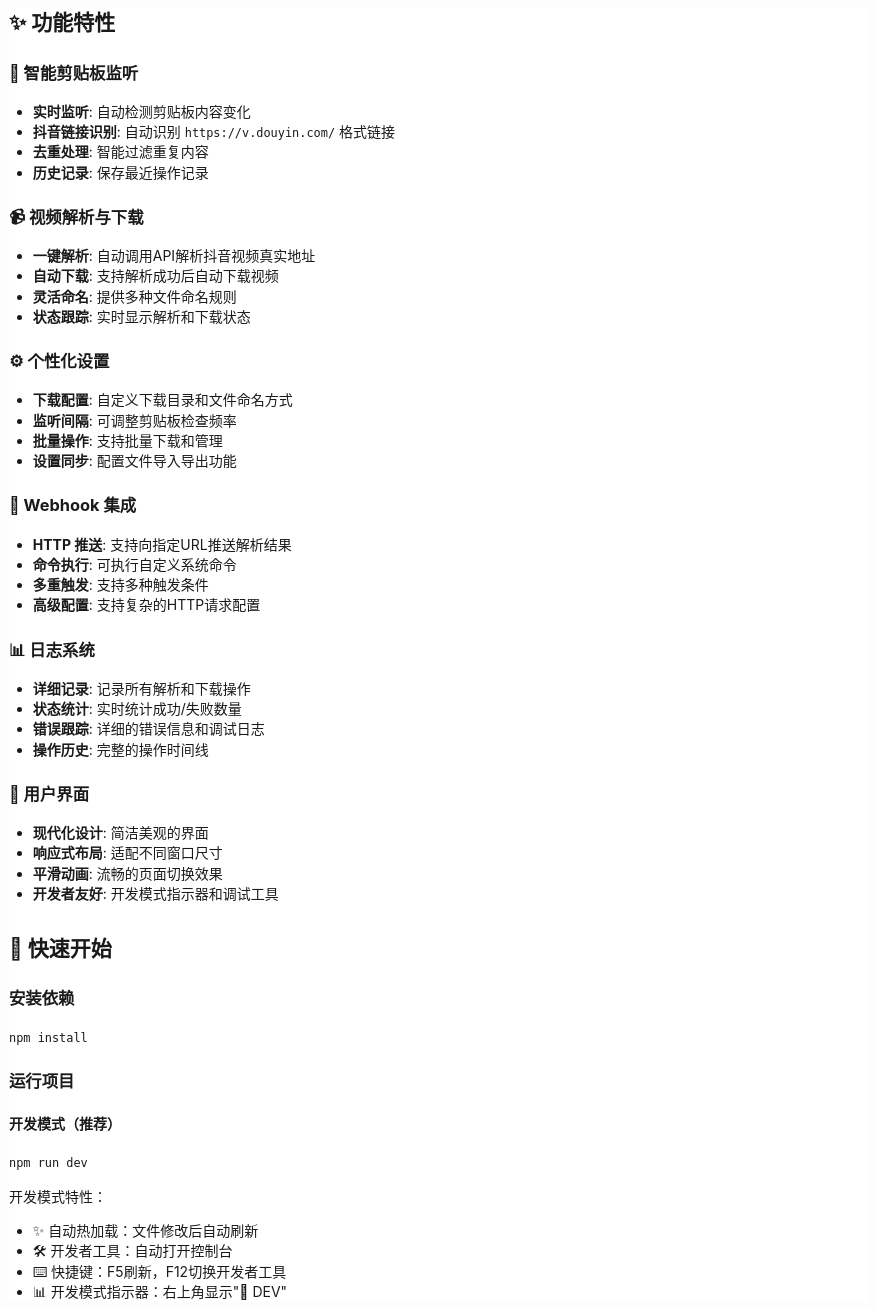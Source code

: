## ✨ 功能特性

### 🔄 智能剪贴板监听
- **实时监听**: 自动检测剪贴板内容变化
- **抖音链接识别**: 自动识别 `https://v.douyin.com/` 格式链接
- **去重处理**: 智能过滤重复内容
- **历史记录**: 保存最近操作记录

### 📹 视频解析与下载
- **一键解析**: 自动调用API解析抖音视频真实地址
- **自动下载**: 支持解析成功后自动下载视频
- **灵活命名**: 提供多种文件命名规则
- **状态跟踪**: 实时显示解析和下载状态

### ⚙️ 个性化设置
- **下载配置**: 自定义下载目录和文件命名方式
- **监听间隔**: 可调整剪贴板检查频率
- **批量操作**: 支持批量下载和管理
- **设置同步**: 配置文件导入导出功能

### 🔗 Webhook 集成
- **HTTP 推送**: 支持向指定URL推送解析结果
- **命令执行**: 可执行自定义系统命令
- **多重触发**: 支持多种触发条件
- **高级配置**: 支持复杂的HTTP请求配置

### 📊 日志系统
- **详细记录**: 记录所有解析和下载操作
- **状态统计**: 实时统计成功/失败数量
- **错误跟踪**: 详细的错误信息和调试日志
- **操作历史**: 完整的操作时间线

### 🎨 用户界面
- **现代化设计**: 简洁美观的界面
- **响应式布局**: 适配不同窗口尺寸
- **平滑动画**: 流畅的页面切换效果
- **开发者友好**: 开发模式指示器和调试工具

## 🚀 快速开始

### 安装依赖
```bash
npm install
```

### 运行项目

#### 开发模式（推荐）
```bash
npm run dev
```
开发模式特性：
- ✨ 自动热加载：文件修改后自动刷新
- 🛠️ 开发者工具：自动打开控制台
- ⌨️ 快捷键：F5刷新，F12切换开发者工具
- 📊 开发模式指示器：右上角显示"🚀 DEV"
